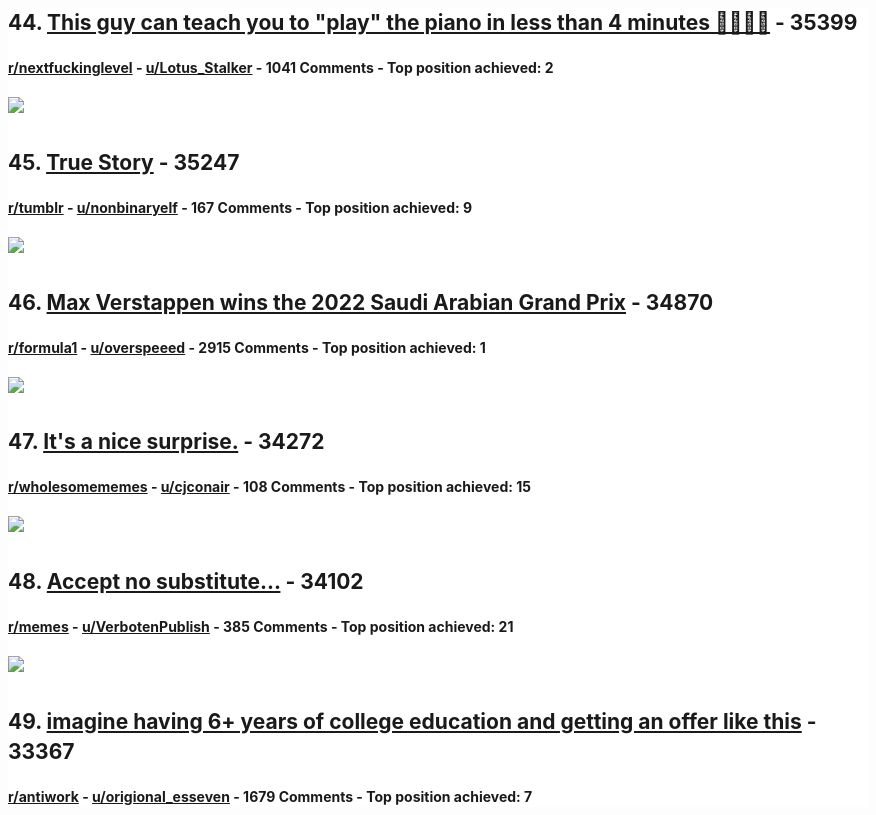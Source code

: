 ## 44. [This guy can teach you to "play" the piano in less than 4 minutes 🎹🎹🎹🎹](http://reddit.com/r/nextfuckinglevel/comments/tpf7v3/this_guy_can_teach_you_to_play_the_piano_in_less/) - 35399
#### [r/nextfuckinglevel](http://reddit.com/r/nextfuckinglevel) - [u/Lotus_Stalker](http://reddit.com/u/Lotus_Stalker) - 1041 Comments - Top position achieved: 2

<a href="https://v.redd.it/x83uf0vjtvp81"><img src="https://b.thumbs.redditmedia.com/FjX21G8qKfr9V6MQbh2NrWqItjSavQafSLEu1lo65uQ.jpg"></img></a>

## 45. [True Story](http://reddit.com/r/tumblr/comments/tpofa1/true_story/) - 35247
#### [r/tumblr](http://reddit.com/r/tumblr) - [u/nonbinaryelf](http://reddit.com/u/nonbinaryelf) - 167 Comments - Top position achieved: 9

<a href="https://i.redd.it/m9me7pwtlyp81.jpg"><img src="https://a.thumbs.redditmedia.com/oa4RHH7XeZ4Ei3RQpyCYw90RTYQV3mqwB6_T4fqev_8.jpg"></img></a>

## 46. [Max Verstappen wins the 2022 Saudi Arabian Grand Prix](http://reddit.com/r/formula1/comments/tppxe8/max_verstappen_wins_the_2022_saudi_arabian_grand/) - 34870
#### [r/formula1](http://reddit.com/r/formula1) - [u/overspeeed](http://reddit.com/u/overspeeed) - 2915 Comments - Top position achieved: 1

<a href="https://i.redd.it/aonvoauzyyp81.png"><img src="https://b.thumbs.redditmedia.com/dHc3NJY2Xuckit1pP73ne2B3DNjgTLdUk2CJOemelJM.jpg"></img></a>

## 47. [It's a nice surprise.](http://reddit.com/r/wholesomememes/comments/tpj0ul/its_a_nice_surprise/) - 34272
#### [r/wholesomememes](http://reddit.com/r/wholesomememes) - [u/cjconair](http://reddit.com/u/cjconair) - 108 Comments - Top position achieved: 15

<a href="https://i.redd.it/u5hymbmy7xp81.gif"><img src="https://b.thumbs.redditmedia.com/lphwx5StFpgFKrY6C7wR-G-Vqo15pdQmXBlACQol61Y.jpg"></img></a>

## 48. [Accept no substitute...](http://reddit.com/r/memes/comments/tpov5f/accept_no_substitute/) - 34102
#### [r/memes](http://reddit.com/r/memes) - [u/VerbotenPublish](http://reddit.com/u/VerbotenPublish) - 385 Comments - Top position achieved: 21

<a href="https://i.redd.it/c2h36i9mpyp81.png"><img src="https://b.thumbs.redditmedia.com/YB0FHNdy9qC3hDaWDDD97Sc8czxmqPeOnO4Tuxb6Xng.jpg"></img></a>

## 49. [imagine having 6+ years of college education and getting an offer like this](http://reddit.com/r/antiwork/comments/tpnhk6/imagine_having_6_years_of_college_education_and/) - 33367
#### [r/antiwork](http://reddit.com/r/antiwork) - [u/origional_esseven](http://reddit.com/u/origional_esseven) - 1679 Comments - Top position achieved: 7
